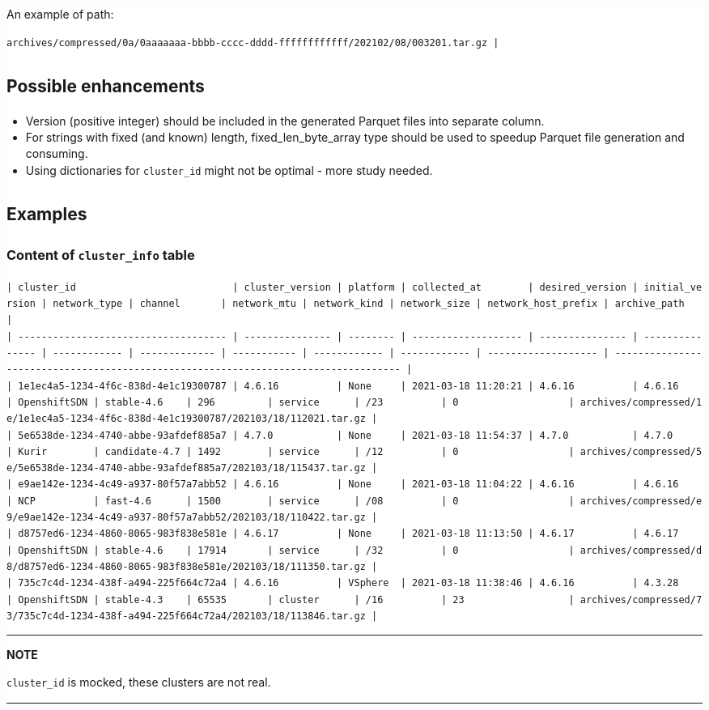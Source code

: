 An example of path:

```
archives/compressed/0a/0aaaaaaa-bbbb-cccc-dddd-ffffffffffff/202102/08/003201.tar.gz |
```
## Possible enhancements

* Version (positive integer) should be included in the generated Parquet files
  into separate column.
* For strings with fixed (and known) length, fixed_len_byte_array type should
  be used to speedup Parquet file generation and consuming.
* Using dictionaries for `cluster_id` might not be optimal - more study needed.

## Examples

### Content of `cluster_info` table

```
| cluster_id                           | cluster_version | platform | collected_at        | desired_version | initial_version | network_type | channel       | network_mtu | network_kind | network_size | network_host_prefix | archive_path                                                                        |
| ------------------------------------ | --------------- | -------- | ------------------- | --------------- | --------------- | ------------ | ------------- | ----------- | ------------ | ------------ | ------------------- | ----------------------------------------------------------------------------------- |
| 1e1ec4a5-1234-4f6c-838d-4e1c19300787 | 4.6.16          | None     | 2021-03-18 11:20:21 | 4.6.16          | 4.6.16          | OpenshiftSDN | stable-4.6    | 296         | service      | /23          | 0                   | archives/compressed/1e/1e1ec4a5-1234-4f6c-838d-4e1c19300787/202103/18/112021.tar.gz |
| 5e6538de-1234-4740-abbe-93afdef885a7 | 4.7.0           | None     | 2021-03-18 11:54:37 | 4.7.0           | 4.7.0           | Kurir        | candidate-4.7 | 1492        | service      | /12          | 0                   | archives/compressed/5e/5e6538de-1234-4740-abbe-93afdef885a7/202103/18/115437.tar.gz |
| e9ae142e-1234-4c49-a937-80f57a7abb52 | 4.6.16          | None     | 2021-03-18 11:04:22 | 4.6.16          | 4.6.16          | NCP          | fast-4.6      | 1500        | service      | /08          | 0                   | archives/compressed/e9/e9ae142e-1234-4c49-a937-80f57a7abb52/202103/18/110422.tar.gz |
| d8757ed6-1234-4860-8065-983f838e581e | 4.6.17          | None     | 2021-03-18 11:13:50 | 4.6.17          | 4.6.17          | OpenshiftSDN | stable-4.6    | 17914       | service      | /32          | 0                   | archives/compressed/d8/d8757ed6-1234-4860-8065-983f838e581e/202103/18/111350.tar.gz |
| 735c7c4d-1234-438f-a494-225f664c72a4 | 4.6.16          | VSphere  | 2021-03-18 11:38:46 | 4.6.16          | 4.3.28          | OpenshiftSDN | stable-4.3    | 65535       | cluster      | /16          | 23                  | archives/compressed/73/735c7c4d-1234-438f-a494-225f664c72a4/202103/18/113846.tar.gz |
```
---
**NOTE**

`cluster_id` is mocked, these clusters are not real.

---